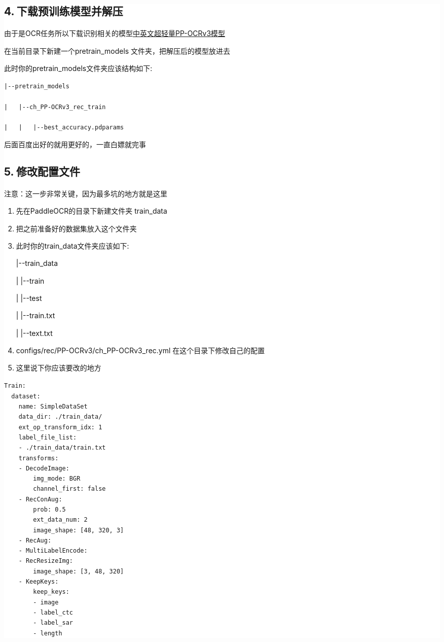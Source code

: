 ## 4. 下载预训练模型并解压 ##

由于是OCR任务所以下载识别相关的模型[中英文超轻量PP-OCRv3模型](https://paddleocr.bj.bcebos.com/PP-OCRv3/chinese/ch_PP-OCRv3_rec_train.tar)

在当前目录下新建一个pretrain_models 文件夹，把解压后的模型放进去

此时你的pretrain_models文件夹应该结构如下:

    |--pretrain_models
    
    |   |--ch_PP-OCRv3_rec_train
    
    |   |   |--best_accuracy.pdparams


后面百度出好的就用更好的，一直白嫖就完事

## 5. 修改配置文件 ##

注意：这一步非常关键，因为最多坑的地方就是这里

1. 先在PaddleOCR的目录下新建文件夹 train_data

2. 把之前准备好的数据集放入这个文件夹

3. 此时你的train_data文件夹应该如下:

   |--train_data
    
    |   |--train
    
    |   |--test
    
    |   |--train.txt
    
    |   |--text.txt


4. configs/rec/PP-OCRv3/ch_PP-OCRv3_rec.yml 在这个目录下修改自己的配置

5. 这里说下你应该要改的地方

```
Train:
  dataset:
    name: SimpleDataSet
    data_dir: ./train_data/
    ext_op_transform_idx: 1
    label_file_list:
    - ./train_data/train.txt
    transforms:
    - DecodeImage:
        img_mode: BGR
        channel_first: false
    - RecConAug:
        prob: 0.5
        ext_data_num: 2
        image_shape: [48, 320, 3]
    - RecAug:
    - MultiLabelEncode:
    - RecResizeImg:
        image_shape: [3, 48, 320]
    - KeepKeys:
        keep_keys:
        - image
        - label_ctc
        - label_sar
        - length
```